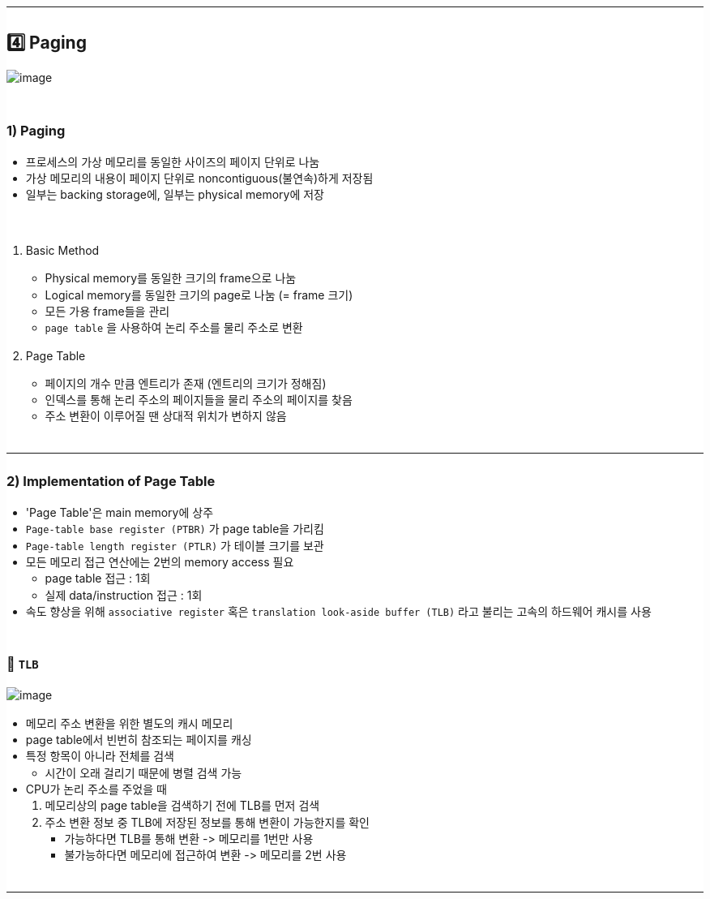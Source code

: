 
---

## 4️⃣ Paging
<img width="600" alt="image" src="https://github.com/junseoparkk/algorithm-study/assets/98972385/27905c8d-b7f5-4fdc-b513-68933c532912">
<br><br>

### 1) Paging
   - 프로세스의 가상 메모리를 동일한 사이즈의 페이지 단위로 나눔
   - 가상 메모리의 내용이 페이지 단위로 noncontiguous(불연속)하게 저장됨
   - 일부는 backing storage에, 일부는 physical memory에 저장
<br>

1. Basic Method
   - Physical memory를 동일한 크기의 frame으로 나눔
   - Logical memory를 동일한 크기의 page로 나눔 (= frame 크기)
   - 모든 가용 frame들을 관리
   - `page table` 을 사용하여 논리 주소를 물리 주소로 변환

2. Page Table
   - 페이지의 개수 만큼 엔트리가 존재 (엔트리의 크기가 정해짐)
   - 인덱스를 통해 논리 주소의 페이지들을 물리 주소의 페이지를 찾음
   - 주소 변환이 이루어질 땐 상대적 위치가 변하지 않음
<br><br>
---

### 2) Implementation of Page Table
- 'Page Table'은 main memory에 상주
- `Page-table base register (PTBR)` 가 page table을 가리킴
- `Page-table length register (PTLR)` 가 테이블 크기를 보관
- 모든 메모리 접근 연산에는 2번의 memory access 필요
  - page table 접근 : 1회
  - 실제 data/instruction 접근 : 1회
- 속도 향상을 위해 `associative register` 혹은 `translation look-aside buffer (TLB)` 라고 불리는 고속의 하드웨어 캐시를 사용
<br><br>


### 🔎 `TLB`
<img width="500" alt="image" src="https://github.com/junseoparkk/algorithm-study/assets/98972385/29756d8b-bb17-4244-8399-fc9998251778">
<br>

- 메모리 주소 변환을 위한 별도의 캐시 메모리
- page table에서 빈번히 참조되는 페이지를 캐싱
- 특정 항목이 아니라 전체를 검색
  - 시간이 오래 걸리기 때문에 병렬 검색 가능
- CPU가 논리 주소를 주었을 때
  1. 메모리상의 page table을 검색하기 전에 TLB를 먼저 검색
  2. 주소 변환 정보 중 TLB에 저장된 정보를 통해 변환이 가능한지를 확인
     - 가능하다면 TLB를 통해 변환 -> 메모리를 1번만 사용
     - 불가능하다면 메모리에 접근하여 변환 -> 메모리를 2번 사용
<br><br>
---
